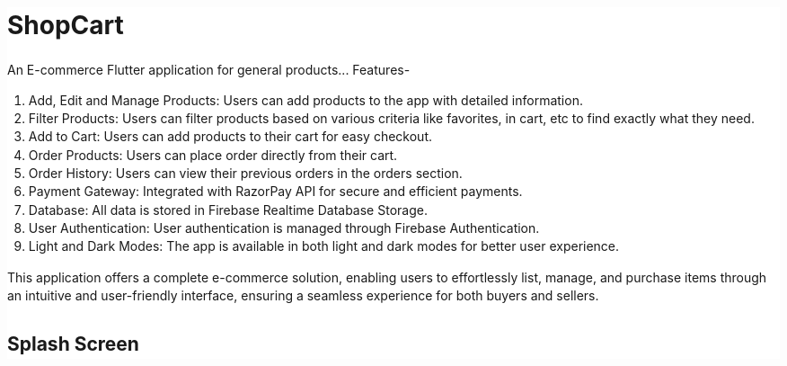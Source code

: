# ShopCart

An E-commerce Flutter application for general products...
Features-

1. Add, Edit and Manage Products: Users can add products to the app with detailed information.
2. Filter Products: Users can filter products based on various criteria like favorites, in cart, etc to find exactly what they need.
3. Add to Cart: Users can add products to their cart for easy checkout.
4. Order Products: Users can place order directly from their cart.
5. Order History: Users can view their previous orders in the orders section.
6. Payment Gateway: Integrated with RazorPay API for secure and efficient payments.
7. Database: All data is stored in Firebase Realtime Database Storage.
8. User Authentication: User authentication is managed through Firebase Authentication.
9. Light and Dark Modes: The app is available in both light and dark modes for better user experience.

This application offers a complete e-commerce solution, enabling users to effortlessly list, manage, and purchase items through an intuitive and user-friendly interface, ensuring a seamless experience for both buyers and sellers.

## Splash Screen
